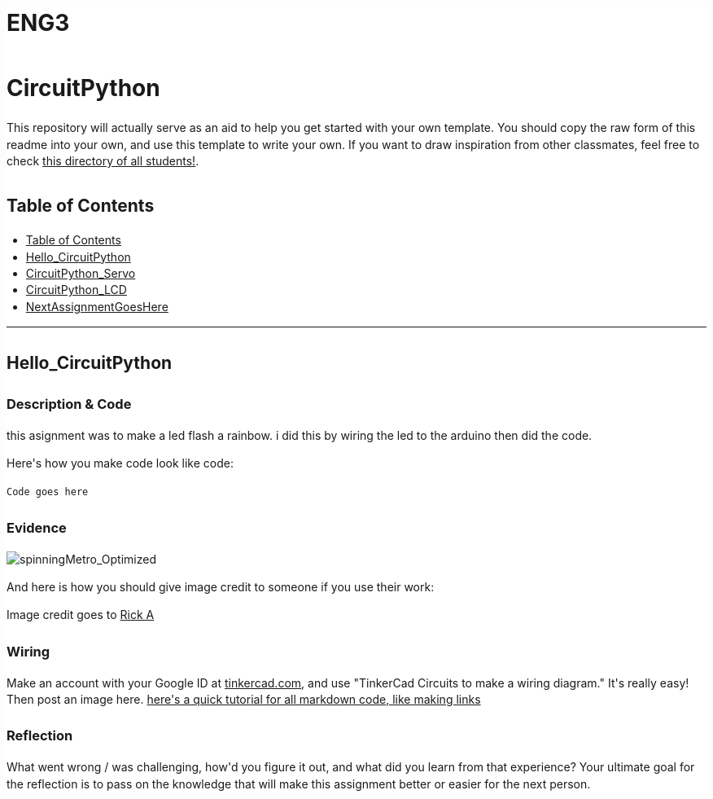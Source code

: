 # ENG3
# CircuitPython
This repository will actually serve as an aid to help you get started with your own template.  You should copy the raw form of this readme into your own, and use this template to write your own.  If you want to draw inspiration from other classmates, feel free to check [this directory of all students!](https://github.com/chssigma/Class_Accounts).
## Table of Contents
* [Table of Contents](#TableOfContents)
* [Hello_CircuitPython](#Hello_CircuitPython)
* [CircuitPython_Servo](#CircuitPython_Servo)
* [CircuitPython_LCD](#CircuitPython_LCD)
* [NextAssignmentGoesHere](#NextAssignment)
---

## Hello_CircuitPython

### Description & Code
this asignment was to make a led flash a rainbow. i did this by wiring the led to the arduino then did the code.

Here's how you make code look like code:

```python
Code goes here

```


### Evidence


![spinningMetro_Optimized](https://user-images.githubusercontent.com/54641488/192549584-18285130-2e3b-4631-8005-0792c2942f73.gif)


And here is how you should give image credit to someone if you use their work:

Image credit goes to [Rick A](https://www.youtube.com/watch?v=dQw4w9WgXcQ&scrlybrkr=8931d0bc)



### Wiring
Make an account with your Google ID at [tinkercad.com](https://www.tinkercad.com/learn/circuits), and use "TinkerCad Circuits to make a wiring diagram."  It's really easy!  
Then post an image here.   [here's a quick tutorial for all markdown code, like making links](https://guides.github.com/features/mastering-markdown/)

### Reflection
What went wrong / was challenging, how'd you figure it out, and what did you learn from that experience?  Your ultimate goal for the reflection is to pass on the knowledge that will make this assignment better or easier for the next person.
